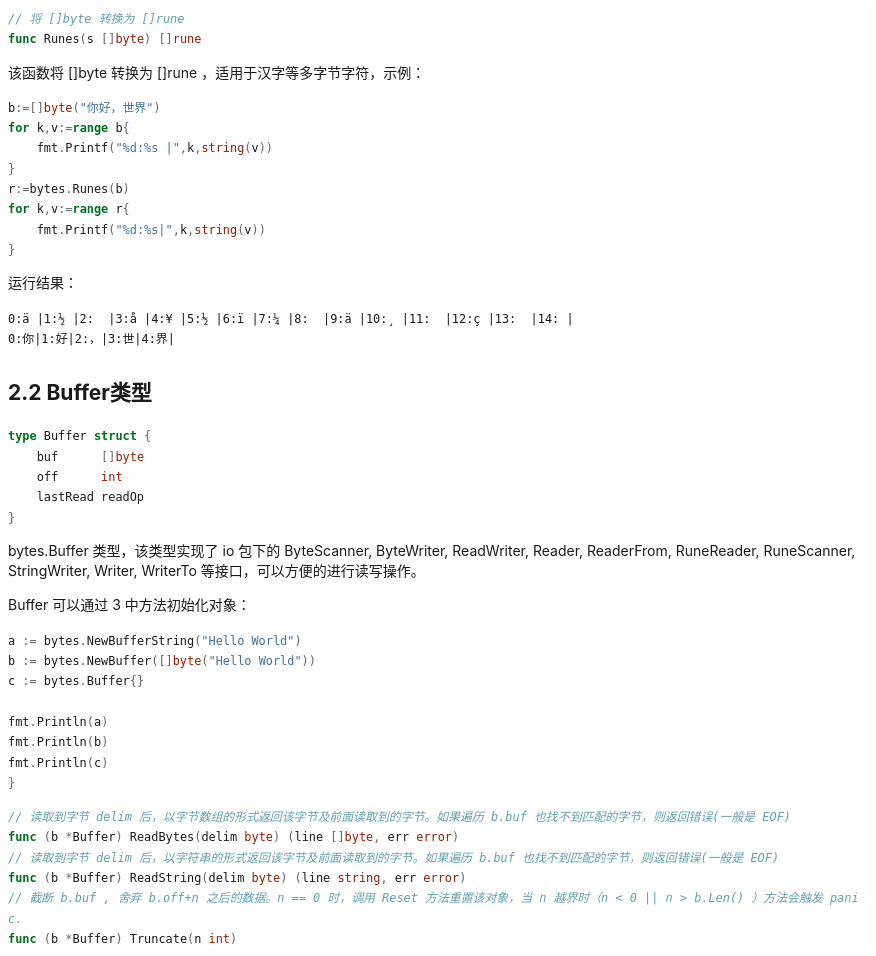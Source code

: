 ```go
// 将 []byte 转换为 []rune
func Runes(s []byte) []rune
```

该函数将 []byte 转换为 []rune ，适用于汉字等多字节字符，示例：

```go
b:=[]byte("你好，世界")
for k,v:=range b{
    fmt.Printf("%d:%s |",k,string(v))
}
r:=bytes.Runes(b)
for k,v:=range r{
    fmt.Printf("%d:%s|",k,string(v))
}
```

运行结果：

```
0:ä |1:½ |2:  |3:å |4:¥ |5:½ |6:ï |7:¼ |8:  |9:ä |10:¸ |11:  |12:ç |13:  |14: |
0:你|1:好|2:，|3:世|4:界|
```
## 2.2 Buffer类型

```go
type Buffer struct {
    buf      []byte
    off      int   
    lastRead readOp 
}
```

bytes.Buffer 类型，该类型实现了 io 包下的 ByteScanner, ByteWriter, ReadWriter, Reader, ReaderFrom, RuneReader, RuneScanner, StringWriter, Writer, WriterTo 等接口，可以方便的进行读写操作。

Buffer 可以通过 3 中方法初始化对象：

```go
a := bytes.NewBufferString("Hello World")
b := bytes.NewBuffer([]byte("Hello World"))
c := bytes.Buffer{}

fmt.Println(a)
fmt.Println(b)
fmt.Println(c)
}
```

```go
// 读取到字节 delim 后，以字节数组的形式返回该字节及前面读取到的字节。如果遍历 b.buf 也找不到匹配的字节，则返回错误(一般是 EOF)
func (b *Buffer) ReadBytes(delim byte) (line []byte, err error)
// 读取到字节 delim 后，以字符串的形式返回该字节及前面读取到的字节。如果遍历 b.buf 也找不到匹配的字节，则返回错误(一般是 EOF)
func (b *Buffer) ReadString(delim byte) (line string, err error)
// 截断 b.buf , 舍弃 b.off+n 之后的数据。n == 0 时，调用 Reset 方法重置该对象，当 n 越界时（n < 0 || n > b.Len() ）方法会触发 panic.
func (b *Buffer) Truncate(n int)
```
